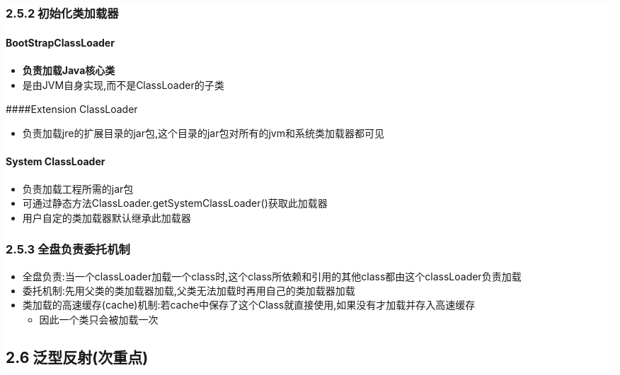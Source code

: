 ### 2.5.2 初始化类加载器

#### BootStrapClassLoader

- **负责加载Java核心类**
- 是由JVM自身实现,而不是ClassLoader的子类

####Extension ClassLoader

- 负责加载jre的扩展目录的jar包,这个目录的jar包对所有的jvm和系统类加载器都可见

#### System ClassLoader

- 负责加载工程所需的jar包
- 可通过静态方法ClassLoader.getSystemClassLoader()获取此加载器
- 用户自定的类加载器默认继承此加载器

### 2.5.3 全盘负责委托机制

- 全盘负责:当一个classLoader加载一个class时,这个class所依赖和引用的其他class都由这个classLoader负责加载
- 委托机制:先用父类的类加载器加载,父类无法加载时再用自己的类加载器加载
- 类加载的高速缓存(cache)机制:若cache中保存了这个Class就直接使用,如果没有才加载并存入高速缓存
  - 因此一个类只会被加载一次

## 2.6 泛型反射(次重点)


